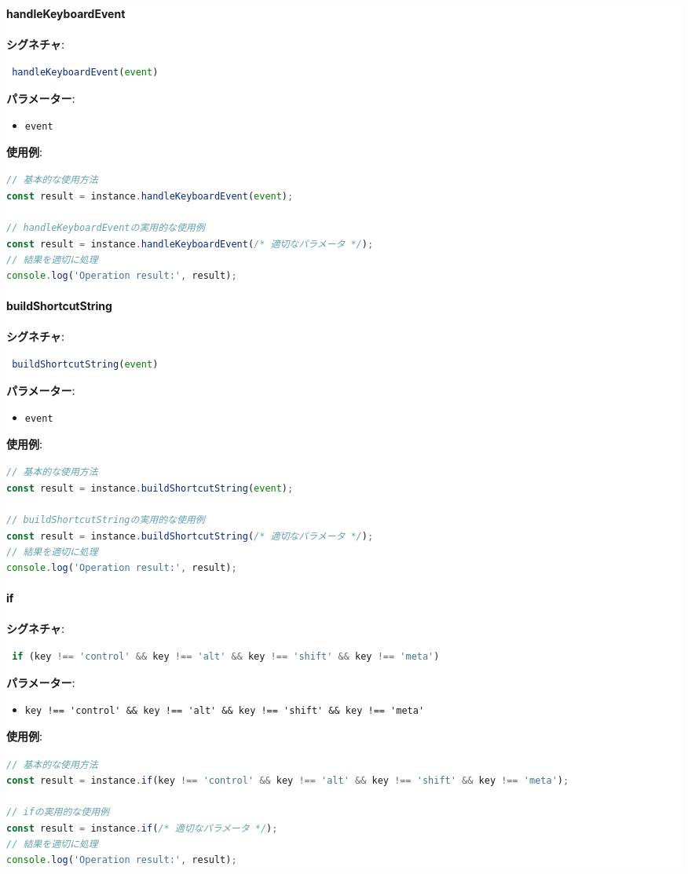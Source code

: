 #### handleKeyboardEvent

**シグネチャ**:
```javascript
 handleKeyboardEvent(event)
```

**パラメーター**:
- `event`

**使用例**:
```javascript
// 基本的な使用方法
const result = instance.handleKeyboardEvent(event);

// handleKeyboardEventの実用的な使用例
const result = instance.handleKeyboardEvent(/* 適切なパラメータ */);
// 結果を適切に処理
console.log('Operation result:', result);
```

#### buildShortcutString

**シグネチャ**:
```javascript
 buildShortcutString(event)
```

**パラメーター**:
- `event`

**使用例**:
```javascript
// 基本的な使用方法
const result = instance.buildShortcutString(event);

// buildShortcutStringの実用的な使用例
const result = instance.buildShortcutString(/* 適切なパラメータ */);
// 結果を適切に処理
console.log('Operation result:', result);
```

#### if

**シグネチャ**:
```javascript
 if (key !== 'control' && key !== 'alt' && key !== 'shift' && key !== 'meta')
```

**パラメーター**:
- `key !== 'control' && key !== 'alt' && key !== 'shift' && key !== 'meta'`

**使用例**:
```javascript
// 基本的な使用方法
const result = instance.if(key !== 'control' && key !== 'alt' && key !== 'shift' && key !== 'meta');

// ifの実用的な使用例
const result = instance.if(/* 適切なパラメータ */);
// 結果を適切に処理
console.log('Operation result:', result);
```
